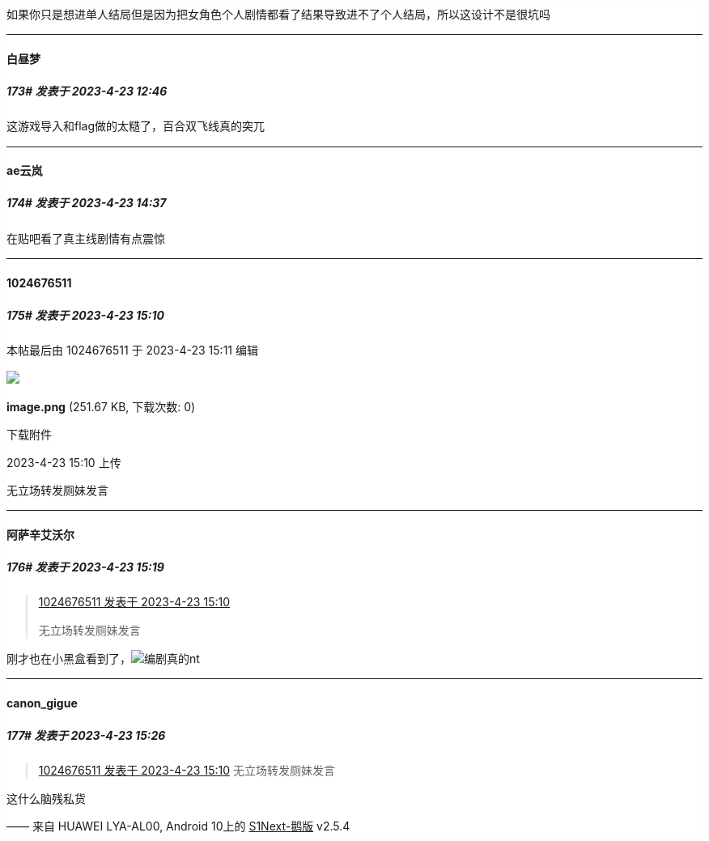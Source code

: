 如果你只是想进单人结局但是因为把女角色个人剧情都看了结果导致进不了个人结局，所以这设计不是很坑吗

*****

####  白昼梦  
##### 173#       发表于 2023-4-23 12:46

这游戏导入和flag做的太糙了，百合双飞线真的突兀

*****

####  ae云岚  
##### 174#       发表于 2023-4-23 14:37

在贴吧看了真主线剧情有点震惊

*****

####  1024676511  
##### 175#       发表于 2023-4-23 15:10

 本帖最后由 1024676511 于 2023-4-23 15:11 编辑 

<img src="https://img.saraba1st.com/forum/202304/23/151020kscesacsz19qbae1.png" referrerpolicy="no-referrer">

<strong>image.png</strong> (251.67 KB, 下载次数: 0)

下载附件

2023-4-23 15:10 上传

无立场转发厕妹发言

*****

####  阿萨辛艾沃尔  
##### 176#       发表于 2023-4-23 15:19

<blockquote><a href="httphttps://bbs.saraba1st.com/2b/forum.php?mod=redirect&amp;goto=findpost&amp;pid=60576047&amp;ptid=2127341" target="_blank">1024676511 发表于 2023-4-23 15:10</a>

无立场转发厕妹发言</blockquote>
刚才也在小黑盒看到了，<img src="https://static.saraba1st.com/image/smiley/face2017/001.png" referrerpolicy="no-referrer">编剧真的nt

*****

####  canon_gigue  
##### 177#       发表于 2023-4-23 15:26

<blockquote><a href="httphttps://bbs.saraba1st.com/2b/forum.php?mod=redirect&amp;goto=findpost&amp;pid=60576047&amp;ptid=2127341" target="_blank">1024676511 发表于 2023-4-23 15:10</a>
无立场转发厕妹发言</blockquote>
这什么脑残私货

—— 来自 HUAWEI LYA-AL00, Android 10上的 [S1Next-鹅版](https://github.com/ykrank/S1-Next/releases) v2.5.4
